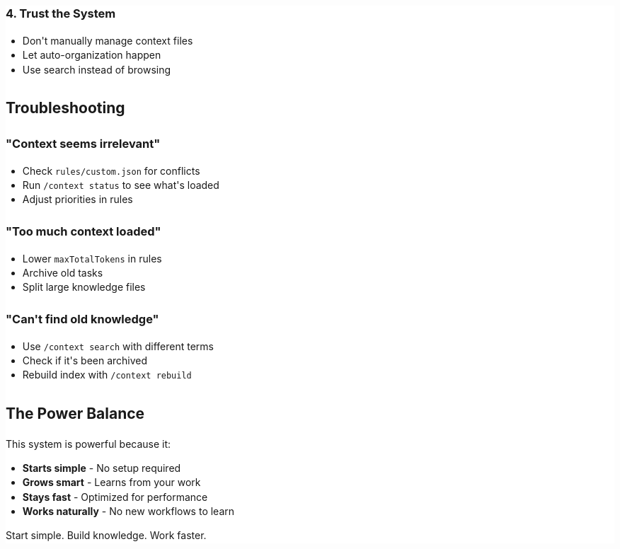 ### 4. Trust the System
- Don't manually manage context files
- Let auto-organization happen
- Use search instead of browsing

## Troubleshooting

### "Context seems irrelevant"
- Check `rules/custom.json` for conflicts
- Run `/context status` to see what's loaded
- Adjust priorities in rules

### "Too much context loaded"
- Lower `maxTotalTokens` in rules
- Archive old tasks
- Split large knowledge files

### "Can't find old knowledge"
- Use `/context search` with different terms
- Check if it's been archived
- Rebuild index with `/context rebuild`

## The Power Balance
This system is powerful because it:
- **Starts simple** - No setup required
- **Grows smart** - Learns from your work
- **Stays fast** - Optimized for performance
- **Works naturally** - No new workflows to learn

Start simple. Build knowledge. Work faster.